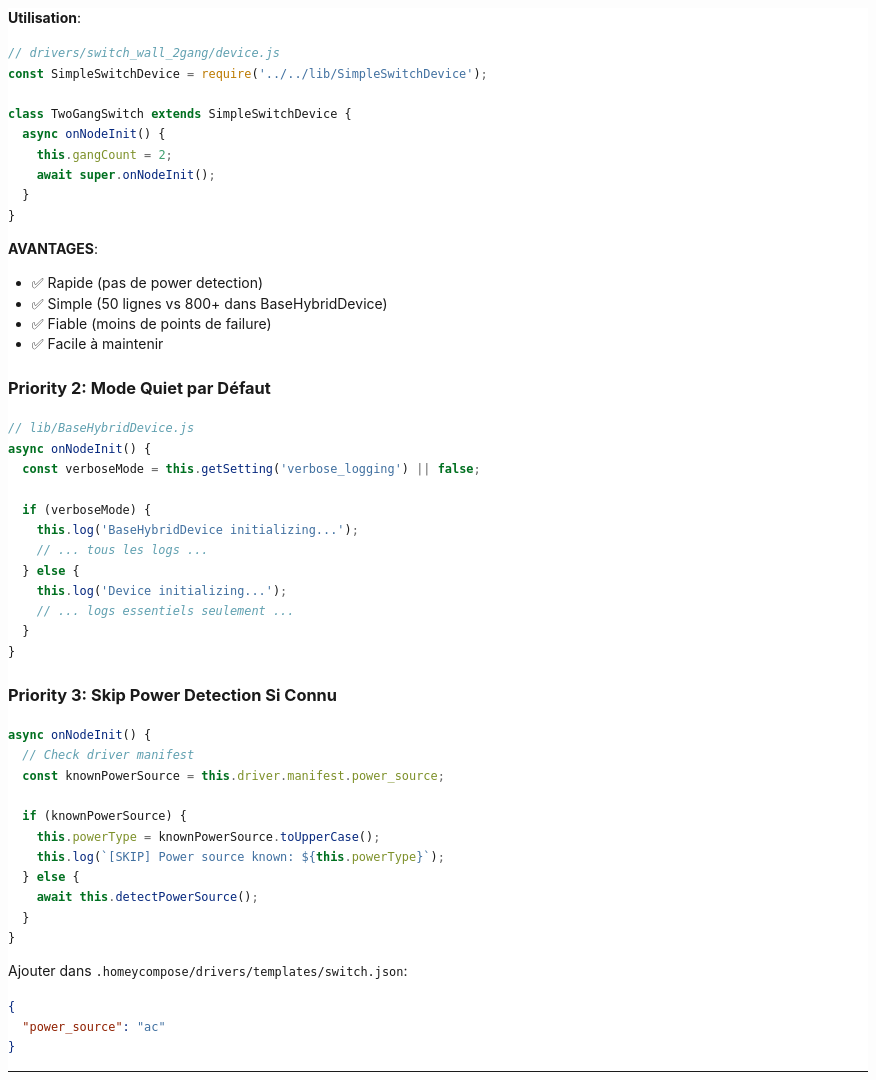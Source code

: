 **Utilisation**:
```javascript
// drivers/switch_wall_2gang/device.js
const SimpleSwitchDevice = require('../../lib/SimpleSwitchDevice');

class TwoGangSwitch extends SimpleSwitchDevice {
  async onNodeInit() {
    this.gangCount = 2;
    await super.onNodeInit();
  }
}
```

**AVANTAGES**:
- ✅ Rapide (pas de power detection)
- ✅ Simple (50 lignes vs 800+ dans BaseHybridDevice)
- ✅ Fiable (moins de points de failure)
- ✅ Facile à maintenir

### Priority 2: Mode Quiet par Défaut

```javascript
// lib/BaseHybridDevice.js
async onNodeInit() {
  const verboseMode = this.getSetting('verbose_logging') || false;
  
  if (verboseMode) {
    this.log('BaseHybridDevice initializing...');
    // ... tous les logs ...
  } else {
    this.log('Device initializing...');
    // ... logs essentiels seulement ...
  }
}
```

### Priority 3: Skip Power Detection Si Connu

```javascript
async onNodeInit() {
  // Check driver manifest
  const knownPowerSource = this.driver.manifest.power_source;
  
  if (knownPowerSource) {
    this.powerType = knownPowerSource.toUpperCase();
    this.log(`[SKIP] Power source known: ${this.powerType}`);
  } else {
    await this.detectPowerSource();
  }
}
```

Ajouter dans `.homeycompose/drivers/templates/switch.json`:
```json
{
  "power_source": "ac"
}
```

---